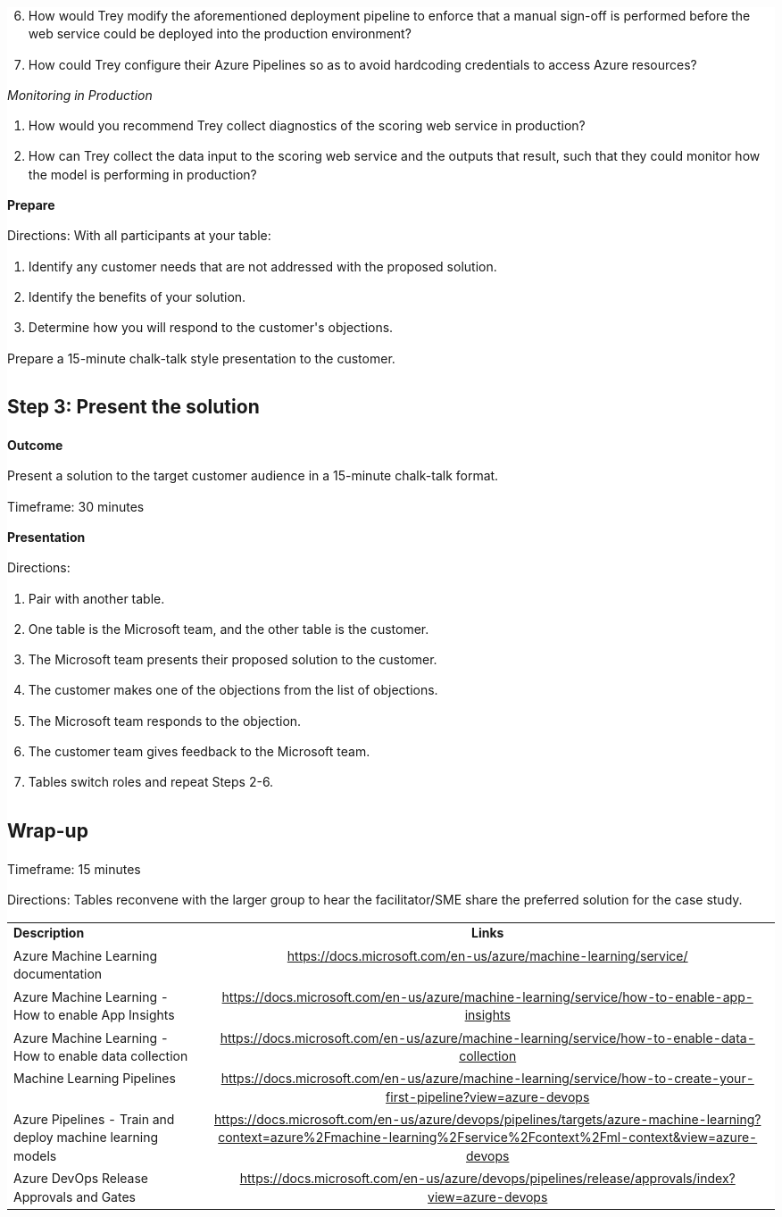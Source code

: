 6. How would Trey modify the aforementioned deployment pipeline to enforce that a manual sign-off is performed before the web service could be deployed into the production environment?

7. How could Trey configure their Azure Pipelines so as to avoid hardcoding credentials to access Azure resources?

*Monitoring in Production*

1. How would you recommend Trey collect diagnostics of the scoring web service in production?

2. How can Trey collect the data input to the scoring web service and the outputs that result, such that they could monitor how the model is performing in production?

**Prepare**

Directions: With all participants at your table:

1. Identify any customer needs that are not addressed with the proposed solution.

2. Identify the benefits of your solution.

3. Determine how you will respond to the customer's objections.

Prepare a 15-minute chalk-talk style presentation to the customer.

## Step 3: Present the solution

**Outcome**

Present a solution to the target customer audience in a 15-minute chalk-talk format.

Timeframe: 30 minutes

**Presentation**

Directions:

1. Pair with another table.

2. One table is the Microsoft team, and the other table is the customer.

3. The Microsoft team presents their proposed solution to the customer.

4. The customer makes one of the objections from the list of objections.

5. The Microsoft team responds to the objection.

6. The customer team gives feedback to the Microsoft team.

7. Tables switch roles and repeat Steps 2-6.

## Wrap-up

Timeframe: 15 minutes

Directions: Tables reconvene with the larger group to hear the facilitator/SME share the preferred solution for the case study.

|    |            |
|----------|:-------------:|
| **Description** | **Links** |
|Azure Machine Learning documentation|<https://docs.microsoft.com/en-us/azure/machine-learning/service/>|
|Azure Machine Learning - How to enable App Insights|<https://docs.microsoft.com/en-us/azure/machine-learning/service/how-to-enable-app-insights>|
|Azure Machine Learning - How to enable data collection|<https://docs.microsoft.com/en-us/azure/machine-learning/service/how-to-enable-data-collection>|
|Machine Learning Pipelines|<https://docs.microsoft.com/en-us/azure/machine-learning/service/how-to-create-your-first-pipeline?view=azure-devops>|
|Azure Pipelines - Train and deploy machine learning models|<https://docs.microsoft.com/en-us/azure/devops/pipelines/targets/azure-machine-learning?context=azure%2Fmachine-learning%2Fservice%2Fcontext%2Fml-context&view=azure-devops>|
|Azure DevOps Release Approvals and Gates|<https://docs.microsoft.com/en-us/azure/devops/pipelines/release/approvals/index?view=azure-devops>|
